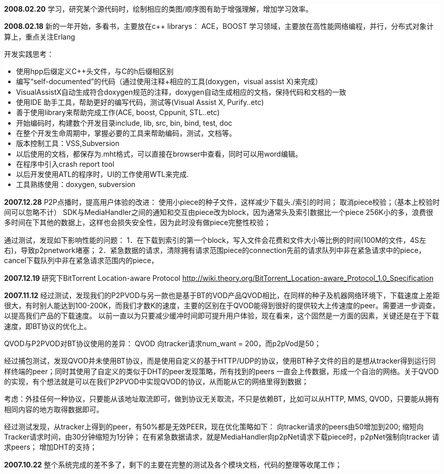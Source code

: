 **2008.02.20**
学习，研究某个源代码时，绘制相应的类图/顺序图有助于增强理解，增加学习效率。

**2008.02.18**
新的一年开始，多看书，主要放在c++ librarys： ACE，BOOST
学习领域，主要放在高性能网络编程，并行，分布式对象计算上，重点关注Erlang

开发实践思考：
- 使用hpp后缀定义C++头文件，与C的h后缀相区别
- 编写“self-documented”的代码（通过使用注释+相应的工具(doxygen，visual assist X)来完成）
- VisualAssistX自动生成符合doxygen规范的注释，doxygen自动生成相应的文档，保持代码和文档的一致
- 使用IDE 助手工具，帮助更好的编写代码，测试等(Visual Assist X, Purify..etc)
- 善于使用library来帮助完成工作(ACE, boost, Cppunit, STL..etc)
- 开始编码时，构建数个开发目录include, lib, src, bin, bind, test, doc
- 在整个开发生命周期中，掌握必要的工具来帮助编码，测试，文档等。
- 版本控制工具：VSS,Subversion
- 以后使用的文档，都保存为.mht格式，可以直接在browser中查看，同时可以用word编辑。
- 在程序中引入crash report tool
- 以后开发使用ATL的程序时，UI的工作使用WTL来完成.
- 工具熟练使用：doxygen, subversion

**2007.12.28**
P2P点播时，提高用户体验的改进：
使用小piece的种子文件，这样减少下载头./索引的时间；
取消piece校验；（基本上校验时间可以忽略不计）
SDK与MediaHandler之间的通知和交互由piece改为block，因为通常头及索引数据比一个piece 256K小的多，浪费很多时间在下其他的数据上，这样也会损失安全性，因为此时没有做piece完整性校验；

通过测试，发现如下影响性能的问题：
1．在下载到索引的第一个block，写入文件会花费和文件大小等比例的时间(100M的文件，4S左右)，导致p2pnetwork堵塞；
2．紧急数据的请求，清除拥有请求范围piece的connection先前的请求队列中非在紧急请求中的piece，cancel下载队列中非在紧急请求范围内的piece，

**2007.12.19**
研究下BitTorrent Location-aware Protocol 
http://wiki.theory.org/BitTorrent_Location-aware_Protocol_1.0_Specification

**2007.11.12**
经过测试，发现我们的P2PVOD与另一款也是基于BT的VOD产品QVOD相比，在同样的种子及机器网络环境下，下载速度上差距很大，有时别人能达到100-200K，而我们才数K的速度，主要的区别在于QVOD能得到很好的提供较大上传速度的peer。需要进一步调查，以提高我们产品的下载速度。
以前一直以为只要减少缓冲时间即可提升用户体验，现在看来，这个固然是一方面的因素，关键还是在于下载速度，即BT协议的优化上。

QVOD与P2PVOD对BT协议使用的差异：
QVOD 向tracker请求num_want = 200，而p2pVod是50；

经过捕包测试，发现QVOD并未使用BT协议，而是使用自定义的基于HTTP/UDP的协议，使用BT种子文件的目的是想从tracker得到运行同样终端的peer；同时其使用了自定义的类似于DHT的peer发现策略，所有找到的peers 一直会上传数据，形成一个自治的网络。关于QVOD的实现，有个想法就是可以在我们P2PVOD中实现QVOD的协议，从而能从它的网络里得到数据；

考虑：外挂任何一种协议，只要能从该地址取流即可，做到协议无关取流，不只是依赖BT，比如可以从HTTP, MMS, QVOD，只要能从拥有相同内容的地方取得数据即可。

经过测试发现，从tracker上得到的peer，有50%都是无效PEER，现在优化策略如下：
向tracker请求的peers由50增加到200;
缩短向Tracker请求时间，由30分钟缩短为1分钟；
在有紧急数据请求，就是MediaHandler向p2pNet请求下载piece时，p2pNet强制向tracker 请求peers；
增加DHT的支持；

**2007.10.22**
整个系统完成的差不多了，剩下的主要在完整的测试及各个模块文档，代码的整理等收尾工作；
